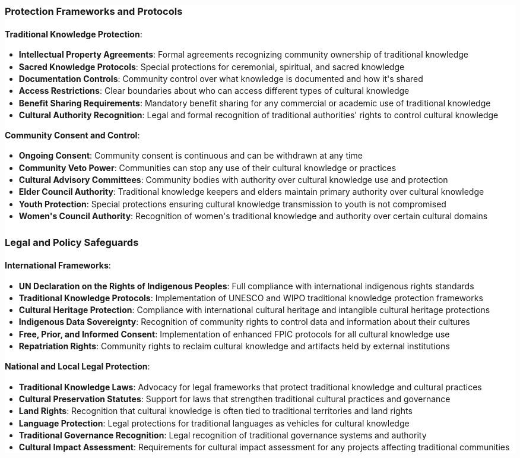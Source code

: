 ### Protection Frameworks and Protocols
**Traditional Knowledge Protection**:
- **Intellectual Property Agreements**: Formal agreements recognizing community ownership of traditional knowledge
- **Sacred Knowledge Protocols**: Special protections for ceremonial, spiritual, and sacred knowledge
- **Documentation Controls**: Community control over what knowledge is documented and how it's shared
- **Access Restrictions**: Clear boundaries about who can access different types of cultural knowledge
- **Benefit Sharing Requirements**: Mandatory benefit sharing for any commercial or academic use of traditional knowledge
- **Cultural Authority Recognition**: Legal and formal recognition of traditional authorities' rights to control cultural knowledge

**Community Consent and Control**:
- **Ongoing Consent**: Community consent is continuous and can be withdrawn at any time
- **Community Veto Power**: Communities can stop any use of their cultural knowledge or practices
- **Cultural Advisory Committees**: Community bodies with authority over cultural knowledge use and protection
- **Elder Council Authority**: Traditional knowledge keepers and elders maintain primary authority over cultural knowledge
- **Youth Protection**: Special protections ensuring cultural knowledge transmission to youth is not compromised
- **Women's Council Authority**: Recognition of women's traditional knowledge and authority over certain cultural domains

### Legal and Policy Safeguards
**International Frameworks**:
- **UN Declaration on the Rights of Indigenous Peoples**: Full compliance with international indigenous rights standards
- **Traditional Knowledge Protocols**: Implementation of UNESCO and WIPO traditional knowledge protection frameworks
- **Cultural Heritage Protection**: Compliance with international cultural heritage and intangible cultural heritage protections
- **Indigenous Data Sovereignty**: Recognition of community rights to control data and information about their cultures
- **Free, Prior, and Informed Consent**: Implementation of enhanced FPIC protocols for all cultural knowledge use
- **Repatriation Rights**: Community rights to reclaim cultural knowledge and artifacts held by external institutions

**National and Local Legal Protection**:
- **Traditional Knowledge Laws**: Advocacy for legal frameworks that protect traditional knowledge and cultural practices
- **Cultural Preservation Statutes**: Support for laws that strengthen traditional cultural practices and governance
- **Land Rights**: Recognition that cultural knowledge is often tied to traditional territories and land rights
- **Language Protection**: Legal protections for traditional languages as vehicles for cultural knowledge
- **Traditional Governance Recognition**: Legal recognition of traditional governance systems and authority
- **Cultural Impact Assessment**: Requirements for cultural impact assessment for any projects affecting traditional communities
